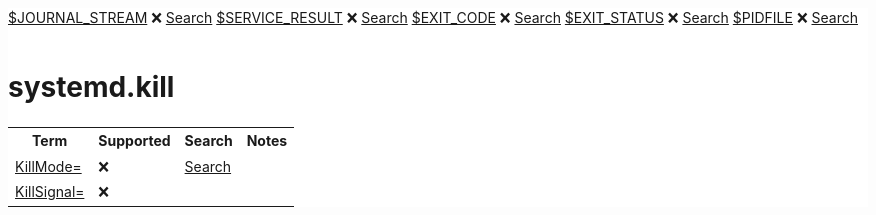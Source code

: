 <tr>
  <td><a href="https://www.freedesktop.org/software/systemd/man/systemd.exec.html#$JOURNAL_STREAM">$JOURNAL_STREAM</a></td>
  <td>❌</td>
  <td><a href="https://github.com/search?q=%27JOURNAL_STREAM%27+repo%3AKillingSpark%2Frustysd+language%3ARust&type=Code">Search</a></td>
  <td></td>
</tr>
<tr>
  <td><a href="https://www.freedesktop.org/software/systemd/man/systemd.exec.html#$SERVICE_RESULT">$SERVICE_RESULT</a></td>
  <td>❌</td>
  <td><a href="https://github.com/search?q=%27SERVICE_RESULT%27+repo%3AKillingSpark%2Frustysd+language%3ARust&type=Code">Search</a></td>
  <td></td>
</tr>
<tr>
  <td><a href="https://www.freedesktop.org/software/systemd/man/systemd.exec.html#$EXIT_CODE">$EXIT_CODE</a></td>
  <td>❌</td>
  <td><a href="https://github.com/search?q=%27EXIT_CODE%27+repo%3AKillingSpark%2Frustysd+language%3ARust&type=Code">Search</a></td>
  <td></td>
</tr>
<tr>
  <td><a href="https://www.freedesktop.org/software/systemd/man/systemd.exec.html#$EXIT_STATUS">$EXIT_STATUS</a></td>
  <td>❌</td>
  <td><a href="https://github.com/search?q=%27EXIT_STATUS%27+repo%3AKillingSpark%2Frustysd+language%3ARust&type=Code">Search</a></td>
  <td></td>
</tr>
<tr>
  <td><a href="https://www.freedesktop.org/software/systemd/man/systemd.exec.html#$PIDFILE">$PIDFILE</a></td>
  <td>❌</td>
  <td><a href="https://github.com/search?q=%27PIDFILE%27+repo%3AKillingSpark%2Frustysd+language%3ARust&type=Code">Search</a></td>
  <td></td>
</tr>
</table>

# systemd.kill

<table>
  <tr>
    <th>Term</th>
    <th>Supported</th>
    <th>Search</th>
    <th>Notes</th>
  </tr>
<tr>
  <td><a href="https://www.freedesktop.org/software/systemd/man/systemd.kill.html#KillMode=">KillMode=</a></td>
  <td>❌</td>
  <td><a href="https://github.com/search?q=%27KillMode%27+repo%3AKillingSpark%2Frustysd+language%3ARust&type=Code">Search</a></td>
  <td></td>
</tr>
<tr>
  <td><a href="https://www.freedesktop.org/software/systemd/man/systemd.kill.html#KillSignal=">KillSignal=</a></td>
  <td>❌</td>